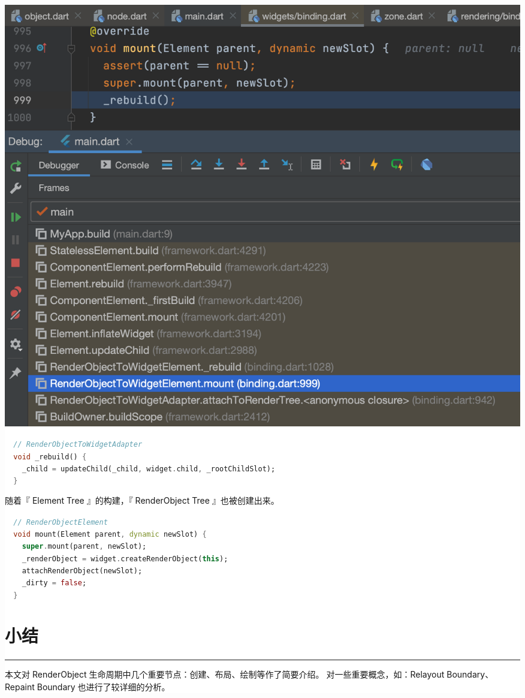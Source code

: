 ![](/img/RenderObjectToWidgetElement-mount.png)
```Dart
  // RenderObjectToWidgetAdapter
  void _rebuild() {
    _child = updateChild(_child, widget.child, _rootChildSlot);
  }
```
随着『 Element Tree 』的构建，『 RenderObject Tree 』也被创建出来。
```Dart
  // RenderObjectElement
  void mount(Element parent, dynamic newSlot) {
    super.mount(parent, newSlot);
    _renderObject = widget.createRenderObject(this);
    attachRenderObject(newSlot);
    _dirty = false;
  }
```

# 小结
_________________
本文对 RenderObject 生命周期中几个重要节点：创建、布局、绘制等作了简要介绍。
对一些重要概念，如：Relayout Boundary、Repaint Boundary 也进行了较详细的分析。